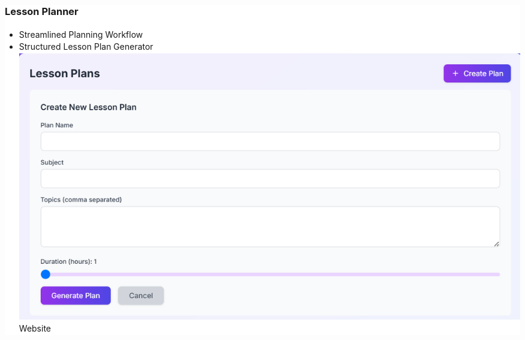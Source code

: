 
### Lesson Planner
- Streamlined Planning Workflow
- Structured Lesson Plan Generator
![Lessson planner](pictures/lesson-plan.png)
Website
